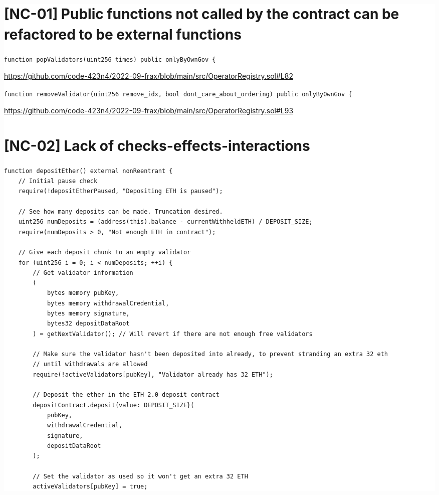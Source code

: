 # [NC-01] Public functions not called by the contract can be refactored to be external functions

```
function popValidators(uint256 times) public onlyByOwnGov {
```

https://github.com/code-423n4/2022-09-frax/blob/main/src/OperatorRegistry.sol#L82

```
function removeValidator(uint256 remove_idx, bool dont_care_about_ordering) public onlyByOwnGov {
```

https://github.com/code-423n4/2022-09-frax/blob/main/src/OperatorRegistry.sol#L93

# [NC-02] Lack of checks-effects-interactions

```
function depositEther() external nonReentrant {
    // Initial pause check
    require(!depositEtherPaused, "Depositing ETH is paused");

    // See how many deposits can be made. Truncation desired.
    uint256 numDeposits = (address(this).balance - currentWithheldETH) / DEPOSIT_SIZE;
    require(numDeposits > 0, "Not enough ETH in contract");

    // Give each deposit chunk to an empty validator
    for (uint256 i = 0; i < numDeposits; ++i) {
        // Get validator information
        (
            bytes memory pubKey,
            bytes memory withdrawalCredential,
            bytes memory signature,
            bytes32 depositDataRoot
        ) = getNextValidator(); // Will revert if there are not enough free validators

        // Make sure the validator hasn't been deposited into already, to prevent stranding an extra 32 eth
        // until withdrawals are allowed
        require(!activeValidators[pubKey], "Validator already has 32 ETH");

        // Deposit the ether in the ETH 2.0 deposit contract
        depositContract.deposit{value: DEPOSIT_SIZE}(
            pubKey,
            withdrawalCredential,
            signature,
            depositDataRoot
        );

        // Set the validator as used so it won't get an extra 32 ETH
        activeValidators[pubKey] = true;
```
